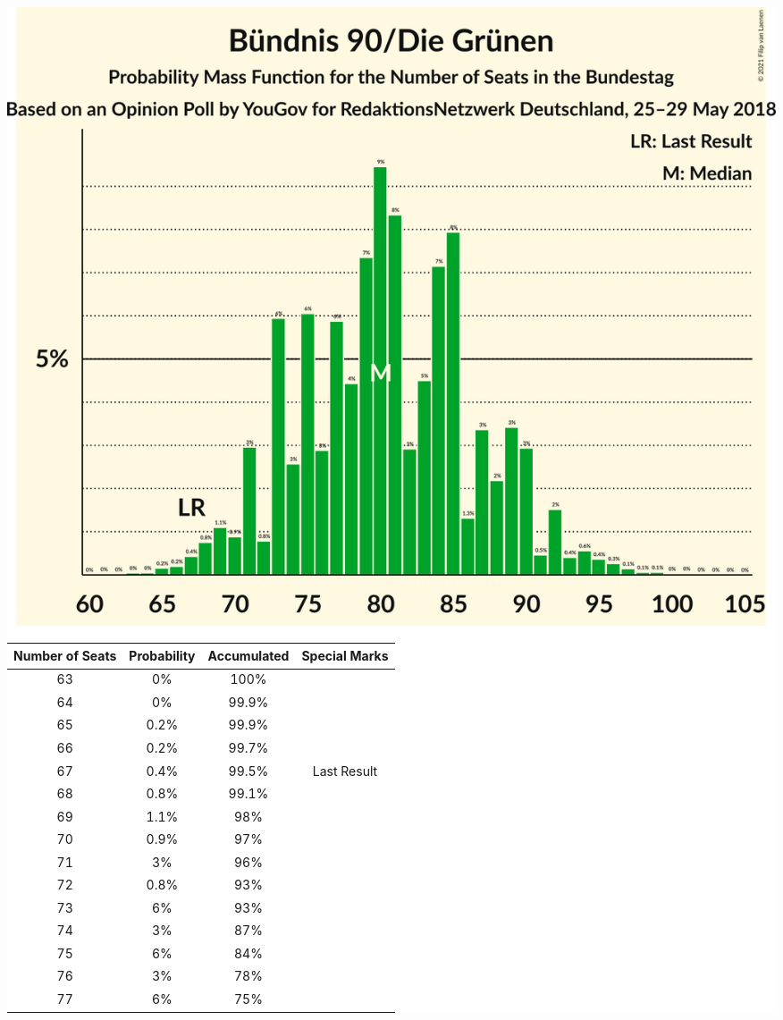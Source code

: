 ![Graph with seats probability mass function not yet produced](2018-05-29-YouGov-seats-pmf-bündnis90diegrünen.png "Seats Probability Mass Function")

| Number of Seats | Probability | Accumulated | Special Marks |
|:---------------:|:-----------:|:-----------:|:-------------:|
| 63 | 0% | 100% |  |
| 64 | 0% | 99.9% |  |
| 65 | 0.2% | 99.9% |  |
| 66 | 0.2% | 99.7% |  |
| 67 | 0.4% | 99.5% | Last Result |
| 68 | 0.8% | 99.1% |  |
| 69 | 1.1% | 98% |  |
| 70 | 0.9% | 97% |  |
| 71 | 3% | 96% |  |
| 72 | 0.8% | 93% |  |
| 73 | 6% | 93% |  |
| 74 | 3% | 87% |  |
| 75 | 6% | 84% |  |
| 76 | 3% | 78% |  |
| 77 | 6% | 75% |  |
